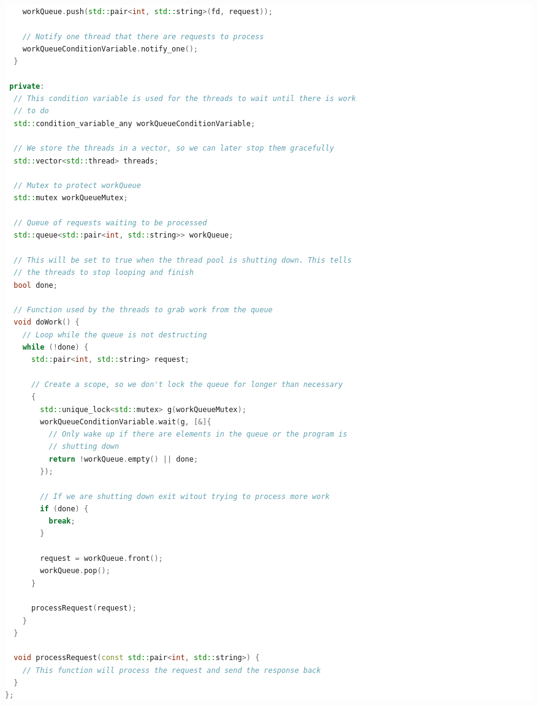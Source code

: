 ```cpp
    workQueue.push(std::pair<int, std::string>(fd, request));

    // Notify one thread that there are requests to process
    workQueueConditionVariable.notify_one();
  }

 private:
  // This condition variable is used for the threads to wait until there is work
  // to do
  std::condition_variable_any workQueueConditionVariable;

  // We store the threads in a vector, so we can later stop them gracefully
  std::vector<std::thread> threads;

  // Mutex to protect workQueue
  std::mutex workQueueMutex;

  // Queue of requests waiting to be processed
  std::queue<std::pair<int, std::string>> workQueue;

  // This will be set to true when the thread pool is shutting down. This tells
  // the threads to stop looping and finish
  bool done;

  // Function used by the threads to grab work from the queue
  void doWork() {
    // Loop while the queue is not destructing
    while (!done) {
      std::pair<int, std::string> request;

      // Create a scope, so we don't lock the queue for longer than necessary
      {
        std::unique_lock<std::mutex> g(workQueueMutex);
        workQueueConditionVariable.wait(g, [&]{
          // Only wake up if there are elements in the queue or the program is
          // shutting down
          return !workQueue.empty() || done;
        });

        // If we are shutting down exit witout trying to process more work
        if (done) {
          break;
        }

        request = workQueue.front();
        workQueue.pop();
      }

      processRequest(request);
    }
  }

  void processRequest(const std::pair<int, std::string>) {
    // This function will process the request and send the response back
  }
};
```
